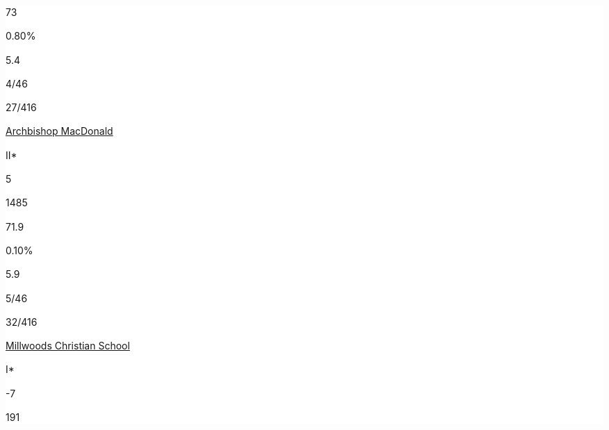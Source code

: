</td>
<td class="c2" colspan="1" rowspan="1">
<p class="c5"><span class="c3">73</span></p>
</td>
<td class="c2" colspan="1" rowspan="1">
<p class="c5"><span class="c3">0.80%</span></p>
</td>
<td class="c4" colspan="1" rowspan="1">
<p class="c5"><span class="c3">5.4</span></p>
</td>
</tr>
<tr class="c0">
<td class="c7" colspan="1" rowspan="1">
<p class="c5"><span class="c3">4/46</span></p>
</td>
<td class="c2" colspan="1" rowspan="1">
<p class="c5"><span class="c3">27/416</span></p>
</td>
<td class="c14" colspan="1" rowspan="1">
<p class="c5"><span class="c9"><a class="c6" href="https://www.google.com/url?q=http://www.eightleaves.com/alberta-high-school-dashboard/archbishop-macdonald&amp;sa=D&amp;ust=1495305557704000&amp;usg=AFQjCNG8vBuSMGrlSL6ZrbDrKOh4gT1R6w">Archbishop MacDonald</a></span></p>
</td>
<td class="c1" colspan="1" rowspan="1">
<p class="c5"><span class="c3">II*</span></p>
</td>
<td class="c4" colspan="1" rowspan="1">
<p class="c5"><span class="c3">5</span></p>
</td>
<td class="c2" colspan="1" rowspan="1">
<p class="c5"><span class="c3">1485</span></p>
</td>
<td class="c2" colspan="1" rowspan="1">
<p class="c5"><span class="c3">71.9</span></p>
</td>
<td class="c2" colspan="1" rowspan="1">
<p class="c5"><span class="c3">0.10%</span></p>
</td>
<td class="c4" colspan="1" rowspan="1">
<p class="c5"><span class="c3">5.9</span></p>
</td>
</tr>
<tr class="c0">
<td class="c7" colspan="1" rowspan="1">
<p class="c5"><span class="c3">5/46</span></p>
</td>
<td class="c2" colspan="1" rowspan="1">
<p class="c5"><span class="c3">32/416</span></p>
</td>
<td class="c14" colspan="1" rowspan="1">
<p class="c5"><span class="c9"><a class="c6" href="https://www.google.com/url?q=http://www.eightleaves.com/alberta-high-school-dashboard/millwoods-christian-school&amp;sa=D&amp;ust=1495305557718000&amp;usg=AFQjCNGt1VEh_foTkP0CUrlxk63DstqEJw">Millwoods Christian School</a></span></p>
</td>
<td class="c1" colspan="1" rowspan="1">
<p class="c5"><span class="c3">I*</span></p>
</td>
<td class="c4" colspan="1" rowspan="1">
<p class="c5"><span class="c3">-7</span></p>
</td>
<td class="c2" colspan="1" rowspan="1">
<p class="c5"><span class="c3">191</span></p>
</td>
<td class="c2" colspan="1" rowspan="1">